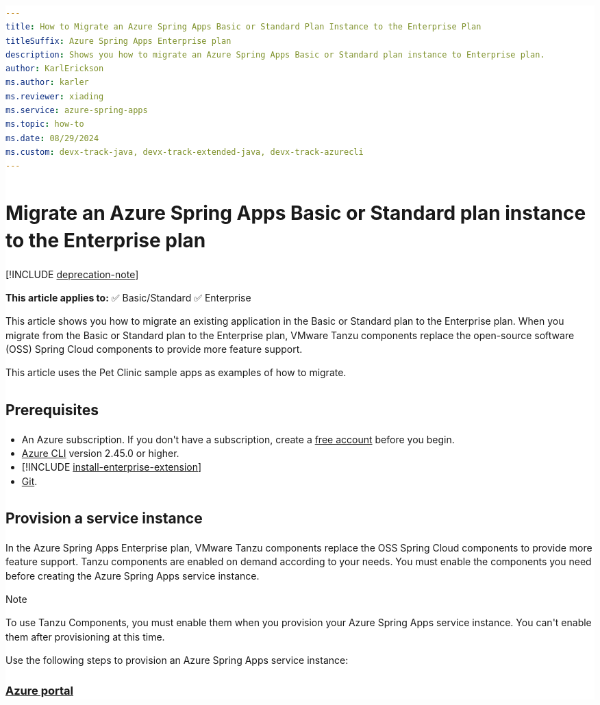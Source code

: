 ```yaml
---
title: How to Migrate an Azure Spring Apps Basic or Standard Plan Instance to the Enterprise Plan
titleSuffix: Azure Spring Apps Enterprise plan
description: Shows you how to migrate an Azure Spring Apps Basic or Standard plan instance to Enterprise plan.
author: KarlErickson
ms.author: karler
ms.reviewer: xiading
ms.service: azure-spring-apps
ms.topic: how-to
ms.date: 08/29/2024
ms.custom: devx-track-java, devx-track-extended-java, devx-track-azurecli
---
```


# Migrate an Azure Spring Apps Basic or Standard plan instance to the Enterprise plan

[!INCLUDE [deprecation-note](../includes/deprecation-note.md)]

**This article applies to:** ✅ Basic/Standard ✅ Enterprise

This article shows you how to migrate an existing application in the Basic or Standard plan to the Enterprise plan. When you migrate from the Basic or Standard plan to the Enterprise plan, VMware Tanzu components replace the open-source software (OSS) Spring Cloud components to provide more feature support.

This article uses the Pet Clinic sample apps as examples of how to migrate.

## Prerequisites

- An Azure subscription. If you don't have a subscription, create a [free account](https://azure.microsoft.com/free/) before you begin.
- [Azure CLI](/cli/azure/install-azure-cli) version 2.45.0 or higher.
- [!INCLUDE [install-enterprise-extension](../enterprise/includes/install-enterprise-extension.md)]
- [Git](https://git-scm.com/downloads).

## Provision a service instance

In the Azure Spring Apps Enterprise plan, VMware Tanzu components replace the OSS Spring Cloud components to provide more feature support. Tanzu components are enabled on demand according to your needs. You must enable the components you need before creating the Azure Spring Apps service instance.

> [!NOTE]
> To use Tanzu Components, you must enable them when you provision your Azure Spring Apps service instance. You can't enable them after provisioning at this time.

Use the following steps to provision an Azure Spring Apps service instance:

### [Azure portal](#tab/azure-portal)
